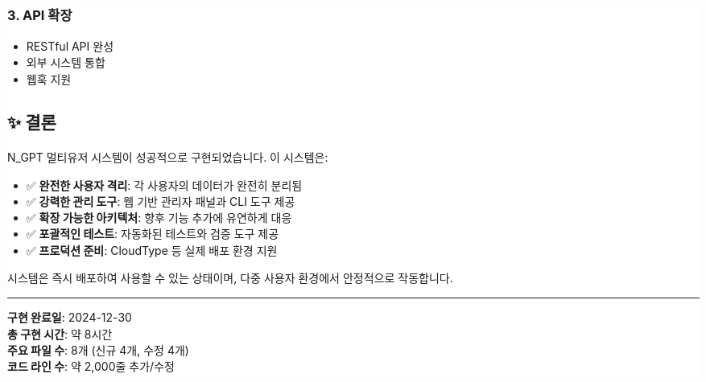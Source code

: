 ### 3. API 확장
- RESTful API 완성
- 외부 시스템 통합
- 웹훅 지원

## ✨ 결론

N_GPT 멀티유저 시스템이 성공적으로 구현되었습니다. 이 시스템은:

- ✅ **완전한 사용자 격리**: 각 사용자의 데이터가 완전히 분리됨
- ✅ **강력한 관리 도구**: 웹 기반 관리자 패널과 CLI 도구 제공
- ✅ **확장 가능한 아키텍처**: 향후 기능 추가에 유연하게 대응
- ✅ **포괄적인 테스트**: 자동화된 테스트와 검증 도구 제공
- ✅ **프로덕션 준비**: CloudType 등 실제 배포 환경 지원

시스템은 즉시 배포하여 사용할 수 있는 상태이며, 다중 사용자 환경에서 안정적으로 작동합니다.

---

**구현 완료일**: 2024-12-30  
**총 구현 시간**: 약 8시간  
**주요 파일 수**: 8개 (신규 4개, 수정 4개)  
**코드 라인 수**: 약 2,000줄 추가/수정  
